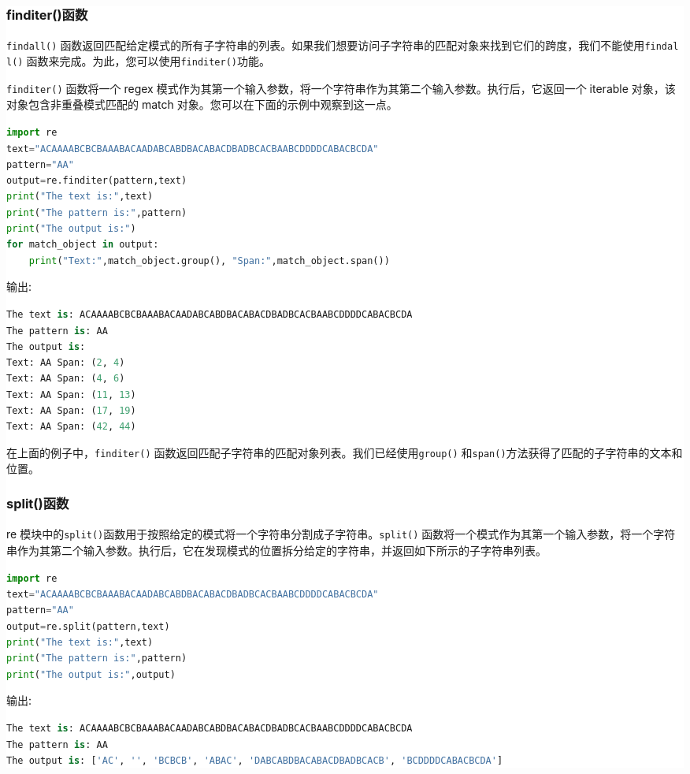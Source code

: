 ### finditer()函数

`findall()` 函数返回匹配给定模式的所有子字符串的列表。如果我们想要访问子字符串的匹配对象来找到它们的跨度，我们不能使用`findall()` 函数来完成。为此，您可以使用`finditer()`功能。

`finditer()` 函数将一个 regex 模式作为其第一个输入参数，将一个字符串作为其第二个输入参数。执行后，它返回一个 iterable 对象，该对象包含非重叠模式匹配的 match 对象。您可以在下面的示例中观察到这一点。

```py
import re
text="ACAAAABCBCBAAABACAADABCABDBACABACDBADBCACBAABCDDDDCABACBCDA"
pattern="AA"
output=re.finditer(pattern,text)
print("The text is:",text)
print("The pattern is:",pattern)
print("The output is:")
for match_object in output:
    print("Text:",match_object.group(), "Span:",match_object.span())
```

输出:

```py
The text is: ACAAAABCBCBAAABACAADABCABDBACABACDBADBCACBAABCDDDDCABACBCDA
The pattern is: AA
The output is:
Text: AA Span: (2, 4)
Text: AA Span: (4, 6)
Text: AA Span: (11, 13)
Text: AA Span: (17, 19)
Text: AA Span: (42, 44)
```

在上面的例子中，`finditer()` 函数返回匹配子字符串的匹配对象列表。我们已经使用`group()` 和`span()`方法获得了匹配的子字符串的文本和位置。

### split()函数

re 模块中的`split()`函数用于按照给定的模式将一个字符串分割成子字符串。`split()` 函数将一个模式作为其第一个输入参数，将一个字符串作为其第二个输入参数。执行后，它在发现模式的位置拆分给定的字符串，并返回如下所示的子字符串列表。

```py
import re
text="ACAAAABCBCBAAABACAADABCABDBACABACDBADBCACBAABCDDDDCABACBCDA"
pattern="AA"
output=re.split(pattern,text)
print("The text is:",text)
print("The pattern is:",pattern)
print("The output is:",output)
```

输出:

```py
The text is: ACAAAABCBCBAAABACAADABCABDBACABACDBADBCACBAABCDDDDCABACBCDA
The pattern is: AA
The output is: ['AC', '', 'BCBCB', 'ABAC', 'DABCABDBACABACDBADBCACB', 'BCDDDDCABACBCDA']
```
